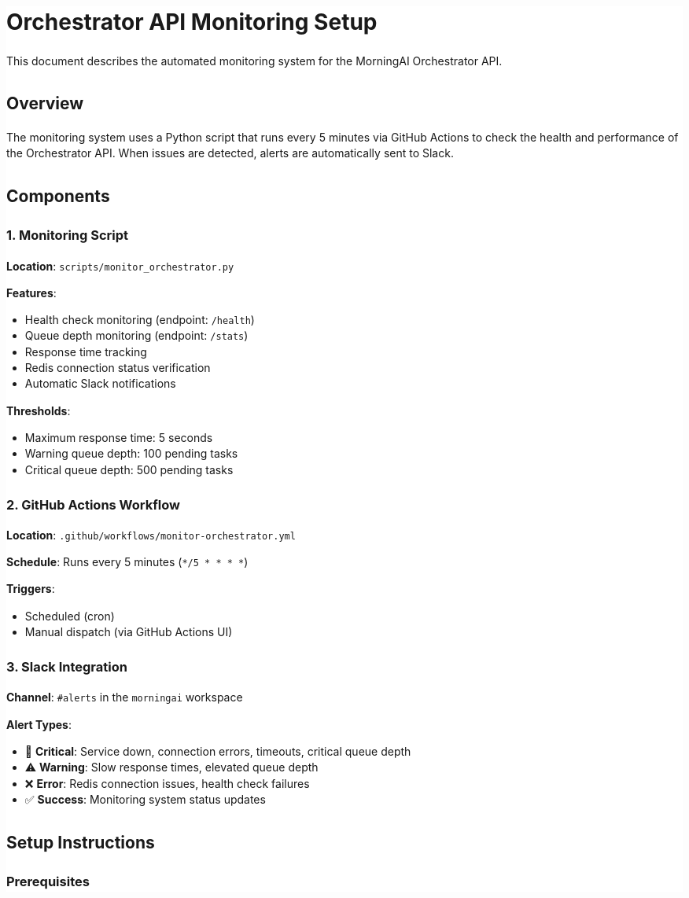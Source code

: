 # Orchestrator API Monitoring Setup

This document describes the automated monitoring system for the MorningAI Orchestrator API.

## Overview

The monitoring system uses a Python script that runs every 5 minutes via GitHub Actions to check the health and performance of the Orchestrator API. When issues are detected, alerts are automatically sent to Slack.

## Components

### 1. Monitoring Script

**Location**: `scripts/monitor_orchestrator.py`

**Features**:
- Health check monitoring (endpoint: `/health`)
- Queue depth monitoring (endpoint: `/stats`)
- Response time tracking
- Redis connection status verification
- Automatic Slack notifications

**Thresholds**:
- Maximum response time: 5 seconds
- Warning queue depth: 100 pending tasks
- Critical queue depth: 500 pending tasks

### 2. GitHub Actions Workflow

**Location**: `.github/workflows/monitor-orchestrator.yml`

**Schedule**: Runs every 5 minutes (`*/5 * * * *`)

**Triggers**:
- Scheduled (cron)
- Manual dispatch (via GitHub Actions UI)

### 3. Slack Integration

**Channel**: `#alerts` in the `morningai` workspace

**Alert Types**:
- 🔴 **Critical**: Service down, connection errors, timeouts, critical queue depth
- ⚠️ **Warning**: Slow response times, elevated queue depth
- ❌ **Error**: Redis connection issues, health check failures
- ✅ **Success**: Monitoring system status updates

## Setup Instructions

### Prerequisites
